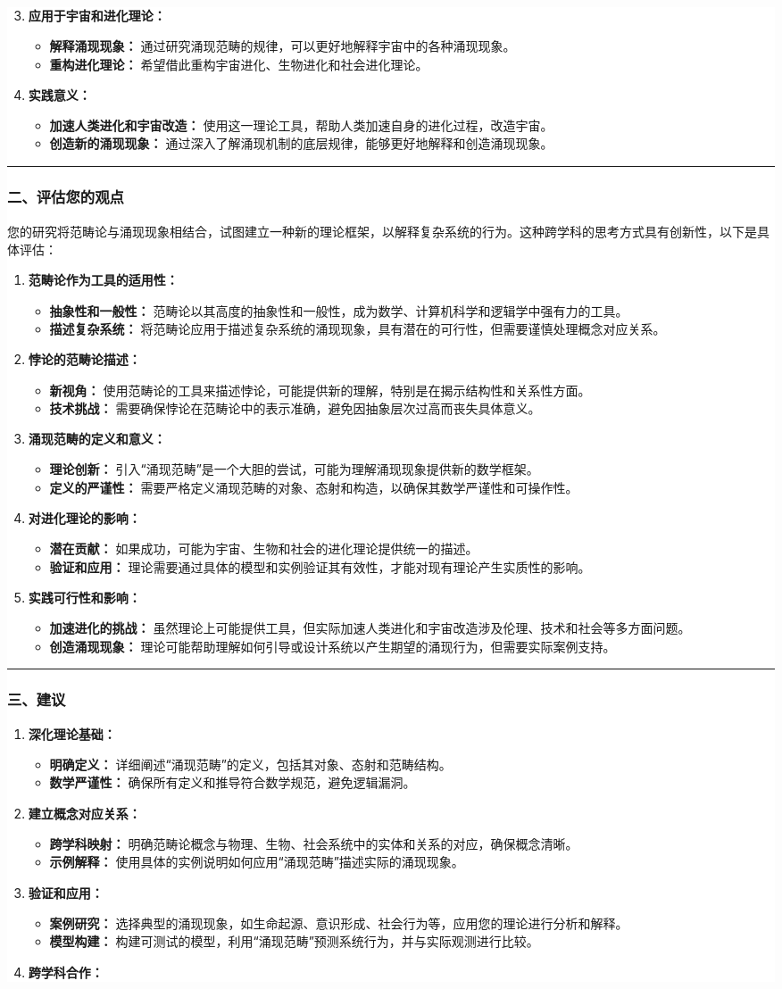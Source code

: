 3. **应用于宇宙和进化理论：**

   * **解释涌现现象：** 通过研究涌现范畴的规律，可以更好地解释宇宙中的各种涌现现象。
   * **重构进化理论：** 希望借此重构宇宙进化、生物进化和社会进化理论。

4. **实践意义：**

   * **加速人类进化和宇宙改造：** 使用这一理论工具，帮助人类加速自身的进化过程，改造宇宙。
   * **创造新的涌现现象：** 通过深入了解涌现机制的底层规律，能够更好地解释和创造涌现现象。

---

### **二、评估您的观点**

您的研究将范畴论与涌现现象相结合，试图建立一种新的理论框架，以解释复杂系统的行为。这种跨学科的思考方式具有创新性，以下是具体评估：

1. **范畴论作为工具的适用性：**

   * **抽象性和一般性：** 范畴论以其高度的抽象性和一般性，成为数学、计算机科学和逻辑学中强有力的工具。
   * **描述复杂系统：** 将范畴论应用于描述复杂系统的涌现现象，具有潜在的可行性，但需要谨慎处理概念对应关系。

2. **悖论的范畴论描述：**

   * **新视角：** 使用范畴论的工具来描述悖论，可能提供新的理解，特别是在揭示结构性和关系性方面。
   * **技术挑战：** 需要确保悖论在范畴论中的表示准确，避免因抽象层次过高而丧失具体意义。

3. **涌现范畴的定义和意义：**

   * **理论创新：** 引入“涌现范畴”是一个大胆的尝试，可能为理解涌现现象提供新的数学框架。
   * **定义的严谨性：** 需要严格定义涌现范畴的对象、态射和构造，以确保其数学严谨性和可操作性。

4. **对进化理论的影响：**

   * **潜在贡献：** 如果成功，可能为宇宙、生物和社会的进化理论提供统一的描述。
   * **验证和应用：** 理论需要通过具体的模型和实例验证其有效性，才能对现有理论产生实质性的影响。

5. **实践可行性和影响：**

   * **加速进化的挑战：** 虽然理论上可能提供工具，但实际加速人类进化和宇宙改造涉及伦理、技术和社会等多方面问题。
   * **创造涌现现象：** 理论可能帮助理解如何引导或设计系统以产生期望的涌现行为，但需要实际案例支持。

---

### **三、建议**

1. **深化理论基础：**

   * **明确定义：** 详细阐述“涌现范畴”的定义，包括其对象、态射和范畴结构。
   * **数学严谨性：** 确保所有定义和推导符合数学规范，避免逻辑漏洞。

2. **建立概念对应关系：**

   * **跨学科映射：** 明确范畴论概念与物理、生物、社会系统中的实体和关系的对应，确保概念清晰。
   * **示例解释：** 使用具体的实例说明如何应用“涌现范畴”描述实际的涌现现象。

3. **验证和应用：**

   * **案例研究：** 选择典型的涌现现象，如生命起源、意识形成、社会行为等，应用您的理论进行分析和解释。
   * **模型构建：** 构建可测试的模型，利用“涌现范畴”预测系统行为，并与实际观测进行比较。

4. **跨学科合作：**
